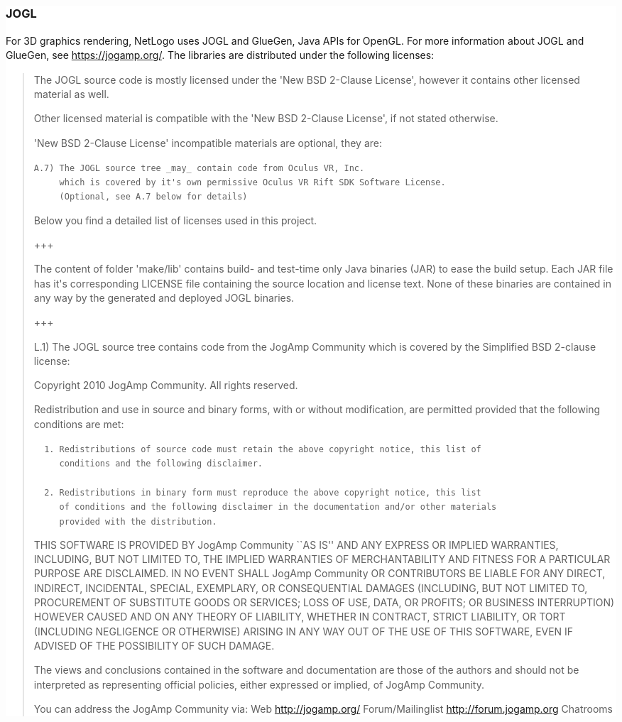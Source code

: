 ### JOGL

For 3D graphics rendering, NetLogo uses JOGL and GlueGen,
Java APIs for OpenGL. For more information about JOGL
and GlueGen, see https://jogamp.org/.  The libraries are
distributed under the following licenses:

> The JOGL source code is mostly licensed under the 'New BSD 2-Clause License',
> however it contains other licensed material as well.
>
> Other licensed material is compatible with the 'New BSD 2-Clause License',
> if not stated otherwise.
>
> 'New BSD 2-Clause License' incompatible materials are optional, they are:
>
>     A.7) The JOGL source tree _may_ contain code from Oculus VR, Inc.
>          which is covered by it's own permissive Oculus VR Rift SDK Software License.
>          (Optional, see A.7 below for details)
>
> Below you find a detailed list of licenses used in this project.
>
> +++
>
> The content of folder 'make/lib' contains build- and test-time only
> Java binaries (JAR) to ease the build setup.
> Each JAR file has it's corresponding LICENSE file containing the
> source location and license text. None of these binaries are contained in any way
> by the generated and deployed JOGL binaries.
>
> +++
>
> L.1) The JOGL source tree contains code from the JogAmp Community
>      which is covered by the Simplified BSD 2-clause license:
>
>    Copyright 2010 JogAmp Community. All rights reserved.
>
>    Redistribution and use in source and binary forms, with or without modification, are
>    permitted provided that the following conditions are met:
>
>       1. Redistributions of source code must retain the above copyright notice, this list of
>          conditions and the following disclaimer.
>
>       2. Redistributions in binary form must reproduce the above copyright notice, this list
>          of conditions and the following disclaimer in the documentation and/or other materials
>          provided with the distribution.
>
>    THIS SOFTWARE IS PROVIDED BY JogAmp Community ``AS IS'' AND ANY EXPRESS OR IMPLIED
>    WARRANTIES, INCLUDING, BUT NOT LIMITED TO, THE IMPLIED WARRANTIES OF MERCHANTABILITY AND
>    FITNESS FOR A PARTICULAR PURPOSE ARE DISCLAIMED. IN NO EVENT SHALL JogAmp Community OR
>    CONTRIBUTORS BE LIABLE FOR ANY DIRECT, INDIRECT, INCIDENTAL, SPECIAL, EXEMPLARY, OR
>    CONSEQUENTIAL DAMAGES (INCLUDING, BUT NOT LIMITED TO, PROCUREMENT OF SUBSTITUTE GOODS OR
>    SERVICES; LOSS OF USE, DATA, OR PROFITS; OR BUSINESS INTERRUPTION) HOWEVER CAUSED AND ON
>    ANY THEORY OF LIABILITY, WHETHER IN CONTRACT, STRICT LIABILITY, OR TORT (INCLUDING
>    NEGLIGENCE OR OTHERWISE) ARISING IN ANY WAY OUT OF THE USE OF THIS SOFTWARE, EVEN IF
>    ADVISED OF THE POSSIBILITY OF SUCH DAMAGE.
>
>    The views and conclusions contained in the software and documentation are those of the
>    authors and should not be interpreted as representing official policies, either expressed
>    or implied, of JogAmp Community.
>
>    You can address the JogAmp Community via:
>        Web                http://jogamp.org/
>        Forum/Mailinglist  http://forum.jogamp.org
>        Chatrooms